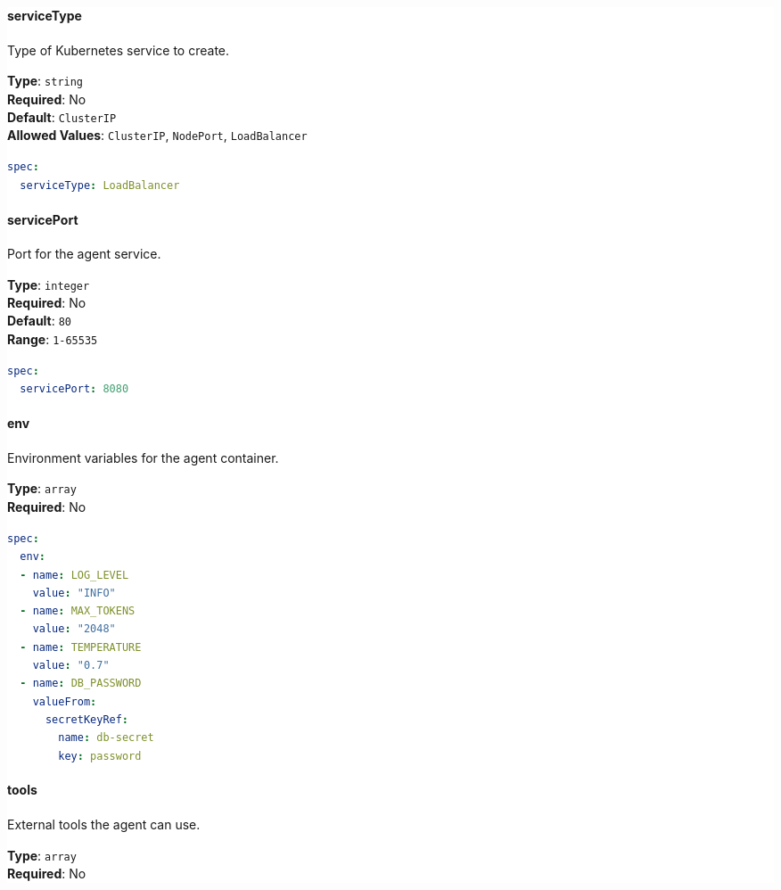 #### serviceType

Type of Kubernetes service to create.

**Type**: `string`  
**Required**: No  
**Default**: `ClusterIP`  
**Allowed Values**: `ClusterIP`, `NodePort`, `LoadBalancer`

```yaml
spec:
  serviceType: LoadBalancer
```

#### servicePort

Port for the agent service.

**Type**: `integer`  
**Required**: No  
**Default**: `80`  
**Range**: `1-65535`

```yaml
spec:
  servicePort: 8080
```

#### env

Environment variables for the agent container.

**Type**: `array`  
**Required**: No

```yaml
spec:
  env:
  - name: LOG_LEVEL
    value: "INFO"
  - name: MAX_TOKENS
    value: "2048"
  - name: TEMPERATURE
    value: "0.7"
  - name: DB_PASSWORD
    valueFrom:
      secretKeyRef:
        name: db-secret
        key: password
```

#### tools

External tools the agent can use.

**Type**: `array`  
**Required**: No

